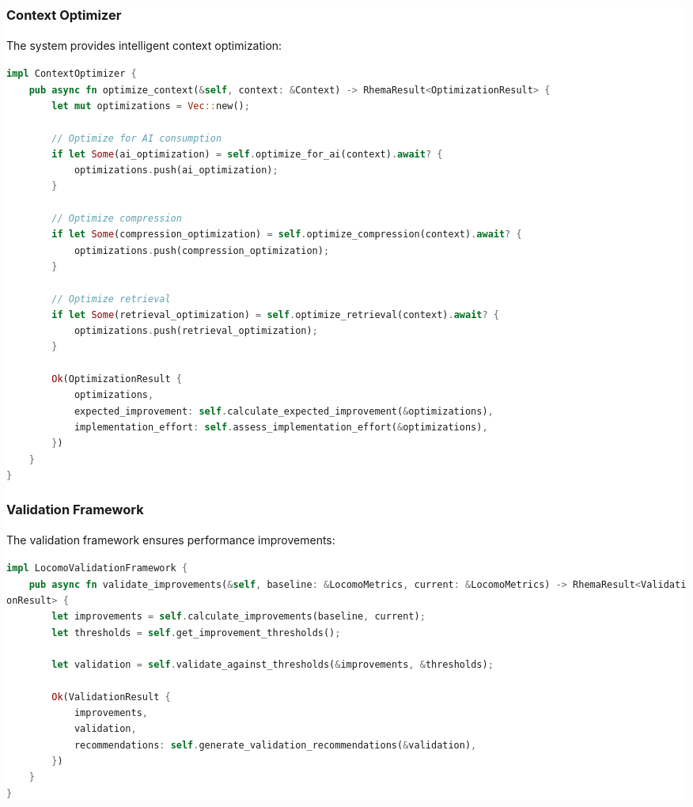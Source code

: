 ### Context Optimizer

The system provides intelligent context optimization:

```rust
impl ContextOptimizer {
    pub async fn optimize_context(&self, context: &Context) -> RhemaResult<OptimizationResult> {
        let mut optimizations = Vec::new();
        
        // Optimize for AI consumption
        if let Some(ai_optimization) = self.optimize_for_ai(context).await? {
            optimizations.push(ai_optimization);
        }
        
        // Optimize compression
        if let Some(compression_optimization) = self.optimize_compression(context).await? {
            optimizations.push(compression_optimization);
        }
        
        // Optimize retrieval
        if let Some(retrieval_optimization) = self.optimize_retrieval(context).await? {
            optimizations.push(retrieval_optimization);
        }
        
        Ok(OptimizationResult {
            optimizations,
            expected_improvement: self.calculate_expected_improvement(&optimizations),
            implementation_effort: self.assess_implementation_effort(&optimizations),
        })
    }
}
```

### Validation Framework

The validation framework ensures performance improvements:

```rust
impl LocomoValidationFramework {
    pub async fn validate_improvements(&self, baseline: &LocomoMetrics, current: &LocomoMetrics) -> RhemaResult<ValidationResult> {
        let improvements = self.calculate_improvements(baseline, current);
        let thresholds = self.get_improvement_thresholds();
        
        let validation = self.validate_against_thresholds(&improvements, &thresholds);
        
        Ok(ValidationResult {
            improvements,
            validation,
            recommendations: self.generate_validation_recommendations(&validation),
        })
    }
}
```
